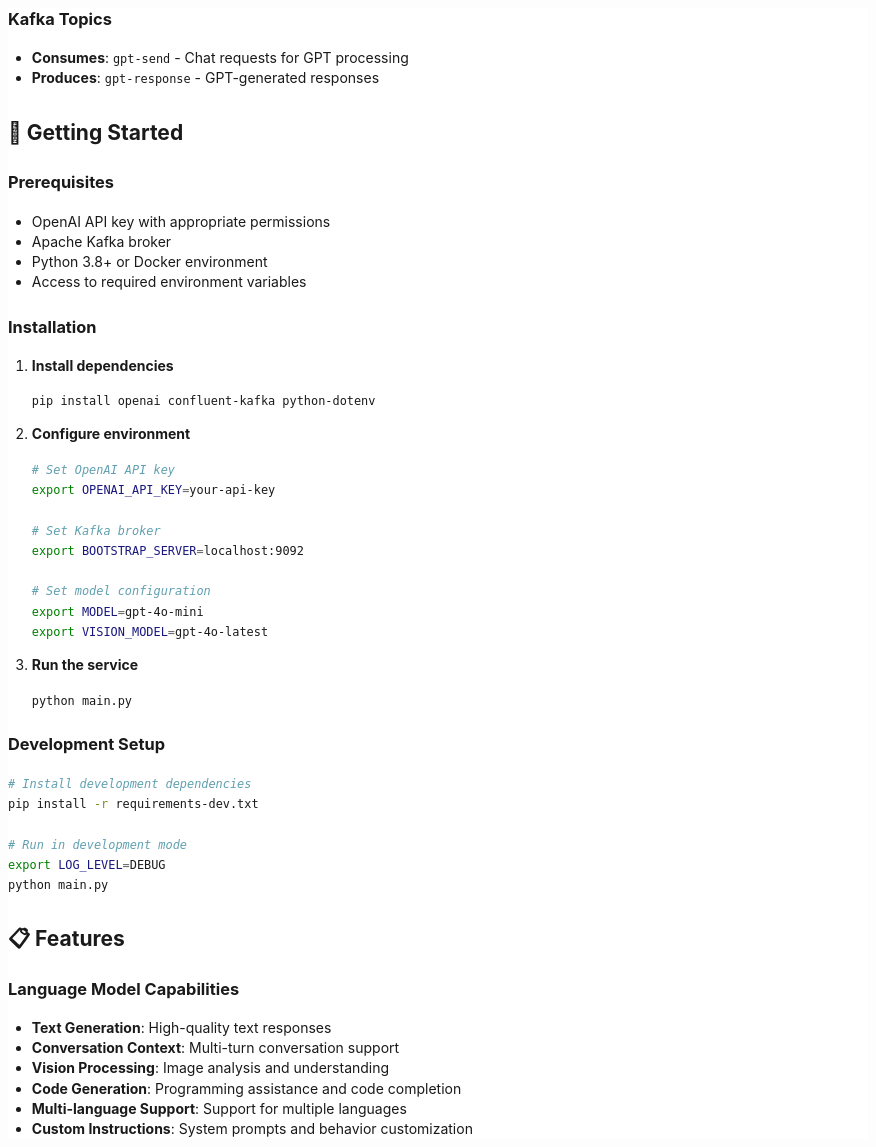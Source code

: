 ### Kafka Topics
- **Consumes**: `gpt-send` - Chat requests for GPT processing
- **Produces**: `gpt-response` - GPT-generated responses

## 🚀 Getting Started

### Prerequisites
- OpenAI API key with appropriate permissions
- Apache Kafka broker
- Python 3.8+ or Docker environment
- Access to required environment variables

### Installation
1. **Install dependencies**
   ```bash
   pip install openai confluent-kafka python-dotenv
   ```

2. **Configure environment**
   ```bash
   # Set OpenAI API key
   export OPENAI_API_KEY=your-api-key
   
   # Set Kafka broker
   export BOOTSTRAP_SERVER=localhost:9092
   
   # Set model configuration
   export MODEL=gpt-4o-mini
   export VISION_MODEL=gpt-4o-latest
   ```

3. **Run the service**
   ```bash
   python main.py
   ```

### Development Setup
```bash
# Install development dependencies
pip install -r requirements-dev.txt

# Run in development mode
export LOG_LEVEL=DEBUG
python main.py
```

## 📋 Features

### Language Model Capabilities
- **Text Generation**: High-quality text responses
- **Conversation Context**: Multi-turn conversation support
- **Vision Processing**: Image analysis and understanding
- **Code Generation**: Programming assistance and code completion
- **Multi-language Support**: Support for multiple languages
- **Custom Instructions**: System prompts and behavior customization
